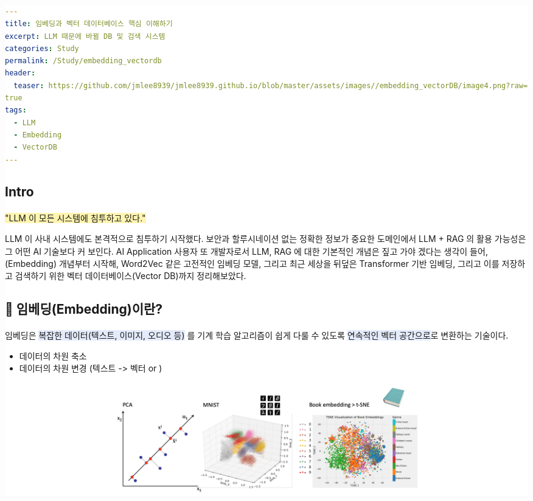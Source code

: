 ```yaml
---
title: 임베딩과 벡터 데이터베이스 핵심 이해하기
excerpt: LLM 때문에 바뀔 DB 및 검색 시스템
categories: Study
permalink: /Study/embedding_vectordb
header:
  teaser: https://github.com/jmlee8939/jmlee8939.github.io/blob/master/assets/images//embedding_vectorDB/image4.png?raw=true
tags:
  - LLM
  - Embedding
  - VectorDB
---
```


## Intro

<span style='background-color: #fff5b1'>"LLM 이 모든 시스템에 침투하고 있다."</span>

LLM 이 사내 시스템에도 본격적으로 침투하기 시작했다. 보안과 할루시네이션 없는 정확한 정보가 중요한 도메인에서 LLM + RAG 의 활용 가능성은 그 어떤 AI 기술보다 커 보인다. AI Application 사용자 또 개발자로서 LLM, RAG 에 대한 기본적인 개념은 짚고 가야 겠다는 생각이 들어, (Embedding) 개념부터 시작해, Word2Vec 같은 고전적인 임베딩 모델, 그리고 최근 세상을 뒤덮은 Transformer 기반 임베딩, 그리고 이를 저장하고 검색하기 위한 벡터 데이터베이스(Vector DB)까지 정리해보았다. 

## 📍 임베딩(Embedding)이란?

임베딩은 <span style='background-color:rgb(228, 235, 251)'>복잡한 데이터(텍스트, 이미지, 오디오 등)</span> 를 기계 학습 알고리즘이 쉽게 다룰 수 있도록 <span style='background-color:rgb(228, 235, 251)'>연속적인 벡터 공간으로</span>로 변환하는 기술이다. 

- 데이터의 차원 축소
- 데이터의 차원 변경 (텍스트 -> 벡터 or )

<p align="center">
<img src= "https://github.com/jmlee8939/jmlee8939.github.io/blob/master/assets/images/embedding_vectorDB/image1.png?raw=true" width = 500 height = 180>
</p>
